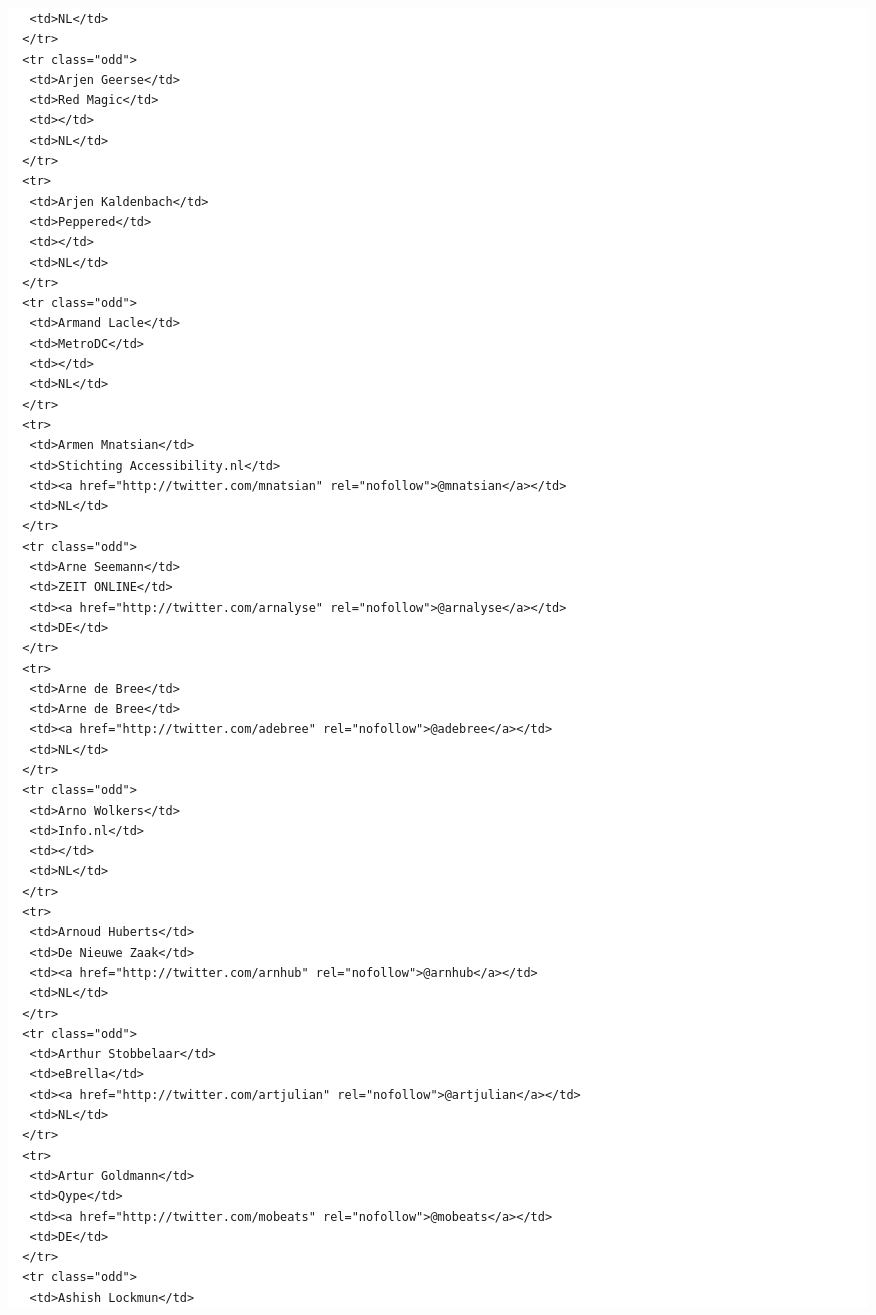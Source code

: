        <td>NL</td>
      </tr>
      <tr class="odd">
       <td>Arjen Geerse</td>
       <td>Red Magic</td>
       <td></td>
       <td>NL</td>
      </tr>
      <tr>
       <td>Arjen Kaldenbach</td>
       <td>Peppered</td>
       <td></td>
       <td>NL</td>
      </tr>
      <tr class="odd">
       <td>Armand Lacle</td>
       <td>MetroDC</td>
       <td></td>
       <td>NL</td>
      </tr>
      <tr>
       <td>Armen Mnatsian</td>
       <td>Stichting Accessibility.nl</td>
       <td><a href="http://twitter.com/mnatsian" rel="nofollow">@mnatsian</a></td>
       <td>NL</td>
      </tr>
      <tr class="odd">
       <td>Arne Seemann</td>
       <td>ZEIT ONLINE</td>
       <td><a href="http://twitter.com/arnalyse" rel="nofollow">@arnalyse</a></td>
       <td>DE</td>
      </tr>
      <tr>
       <td>Arne de Bree</td>
       <td>Arne de Bree</td>
       <td><a href="http://twitter.com/adebree" rel="nofollow">@adebree</a></td>
       <td>NL</td>
      </tr>
      <tr class="odd">
       <td>Arno Wolkers</td>
       <td>Info.nl</td>
       <td></td>
       <td>NL</td>
      </tr>
      <tr>
       <td>Arnoud Huberts</td>
       <td>De Nieuwe Zaak</td>
       <td><a href="http://twitter.com/arnhub" rel="nofollow">@arnhub</a></td>
       <td>NL</td>
      </tr>
      <tr class="odd">
       <td>Arthur Stobbelaar</td>
       <td>eBrella</td>
       <td><a href="http://twitter.com/artjulian" rel="nofollow">@artjulian</a></td>
       <td>NL</td>
      </tr>
      <tr>
       <td>Artur Goldmann</td>
       <td>Qype</td>
       <td><a href="http://twitter.com/mobeats" rel="nofollow">@mobeats</a></td>
       <td>DE</td>
      </tr>
      <tr class="odd">
       <td>Ashish Lockmun</td>